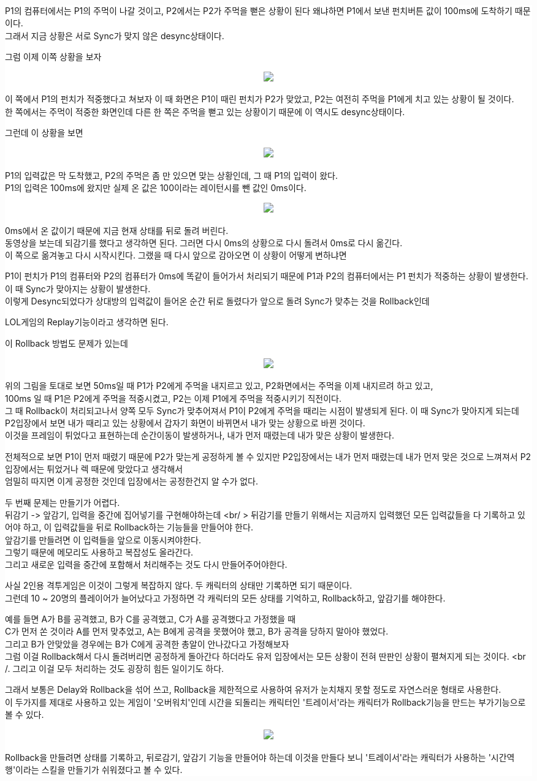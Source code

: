 P1의 컴퓨터에서는 P1의 주먹이 나갈 것이고, P2에서는 P2가 주먹을 뻗은 상황이 된다 왜냐하면 P1에서 보낸 펀치버튼 값이 100ms에 도착하기 때문이다. <br />
그래서 지금 상황은 서로 Sync가 맞지 않은 desync상태이다. <br />

그럼 이제 이쪽 상황을 보자
<p align = "center"> <img src = "https://user-images.githubusercontent.com/33046341/96221192-12019680-0fc5-11eb-8241-bd6d9f2fcb08.png" width = 70%> </img></p>
이 쪽에서 P1의 펀치가 적중했다고 쳐보자 이 때 화면은 P1이 때린 펀치가 P2가 맞았고, P2는 여전히 주먹을 P1에게 치고 있는 상황이 될 것이다. <br />
한 쪽에서는 주먹이 적중한 화면인데 다른 한 쪽은 주먹을 뻗고 있는 상황이기 때문에 이 역시도 desync상태이다. <br />

그런데 이 상황을 보면
<p align = "center"> <img src = "https://user-images.githubusercontent.com/33046341/96221577-c8fe1200-0fc5-11eb-9053-eef5f74c136b.png" width = 70%> </img></p>
P1의 입력값은 막 도착했고, P2의 주먹은 좀 만 있으면 맞는 상황인데, 그 때 P1의 입력이 왔다. <br />
P1의 입력은 100ms에 왔지만 실제 온 값은 100이라는 레이턴시를 뺀 값인 0ms이다. <br />

<p align = "center"> <img src = "https://user-images.githubusercontent.com/33046341/96222101-9a346b80-0fc6-11eb-9673-7299f249015a.png" width = 70%> </img></p>
0ms에서 온 값이기 때문에 지금 현재 상태를 뒤로 돌려 버린다. <br />
동영상을 보는데 되감기를 했다고 생각하면 된다. 그러면 다시 0ms의 상황으로 다시 돌려서 0ms로 다시 옮긴다. <br />
이 쪽으로 옮겨놓고 다시 시작시킨다. 그랬을 때 다시 앞으로 감아오면 이 상황이 어떻게 변하냐면 <br />

P1이 펀치가 P1의 컴퓨터와 P2의 컴퓨터가 0ms에 똑같이 들어가서 처리되기 때문에 P1과 P2의 컴퓨터에서는 P1 펀치가 적중하는 상황이 발생한다. <br />
이 때 Sync가 맞아지는 상황이 발생한다. <br />
이렇게 Desync되었다가 상대방의 입력값이 들어온 순간 뒤로 돌렸다가 앞으로 돌려 Sync가 맞추는 것을 Rollback인데<br />

LOL게임의 Replay기능이라고 생각하면 된다. <br />

이 Rollback 방법도 문제가 있는데 <br />

<p align = "center"> <img src = "https://user-images.githubusercontent.com/33046341/96223468-ef717c80-0fc8-11eb-8191-fb7a5567c3dc.png" width = 70%> </img></p>
위의 그림을 토대로 보면 50ms일 때 P1가 P2에게 주먹을 내지르고 있고, P2화면에서는 주먹을 이제 내지르려 하고 있고, <br />
100ms 일 때 P1은 P2에게 주먹을 적중시켰고, P2는 이제 P1에게 주먹을 적중시키기 직전이다. <Br />
그 때 Rollback이 처리되고나서 양쪽 모두 Sync가 맞추어져서 P1이 P2에게 주먹을 때리는 시점이 발생되게 된다. 이 때 Sync가 맞아지게 되는데 <br />
P2입장에서 보면 내가 때리고 있는 상황에서 갑자기 화면이 바뀌면서 내가 맞는 상황으로 바뀐 것이다. <br />
이것을 프레임이 튀었다고 표현하는데 순간이동이 발생하거나, 내가 먼저 때렸는데 내가 맞은 상황이 발생한다. <br />

전체적으로 보면 P1이 먼저 때렸기 때문에 P2가 맞는게 공정하게 볼 수 있지만 P2입장에서는 내가 먼저 때렸는데 내가 먼저 맞은 것으로 느껴져서 P2 입장에서는 튀었거나 렉 때문에 맞았다고 생각해서 <br />
엄밀히 따지면 이게 공정한 것인데 입장에서는 공정한건지 알 수가 없다. <br />

두 번째 문제는 만들기가 어렵다. <br />
뒤감기 -> 앞감기, 입력을 중간에 집어넣기를 구현해야하는데 <br/ >
뒤감기를 만들기 위해서는 지금까지 입력했던 모든 입력값들을 다 기록하고 있어야 하고, 이 입력값들을 뒤로 Rollback하는 기능들을 만들어야 한다. <br />
앞감기를 만들려면 이 입력들을 앞으로 이동시켜야한다. <br />
그렇기 때문에 메모리도 사용하고 복잡성도 올라간다. <br />
그리고 새로운 입력을 중간에 포함해서 처리해주는 것도 다시 만들어주어야한다. <br />

사실 2인용 격투게임은 이것이 그렇게 복잡하지 않다. 두 캐릭터의 상태만 기록하면 되기 때문이다. <br />
그런데 10 ~ 20명의 플레이어가 늘어났다고 가정하면 각 캐릭터의 모든 상태를 기억하고, Rollback하고, 앞감기를 해야한다. <br />

예를 들면 A가 B를 공격했고, B가 C를 공격했고, C가 A를 공격했다고 가정했을 때 <br />
C가 먼저 쏜 것이라 A를 먼저 맞추었고, A는 B에게 공격을 못했어야 했고, B가 공격을 당하지 말아야 했었다. <br />
그리고 B가 안맞았을 경우에는 B가 C에게 공격한 총알이 안나갔다고 가정해보자 <br />
그럼 이걸 Rollback해서 다시 돌려버리면 공정하게 돌아간다 하더라도 유저 입장에서는 모든 상황이 전혀 딴판인 상황이 펼쳐지게 되는 것이다. <br /.
그리고 이걸 모두 처리하는 것도 굉장히 힘든 일이기도 하다. <Br />

그래서 보통은 Delay와 Rollback을 섞어 쓰고, Rollback을 제한적으로 사용하여 유저가 눈치채지 못할 정도로 자연스러운 형태로 사용한다. <br />
이 두가지를 제대로 사용하고 있는 게임이 '오버워치'인데 시간을 되돌리는 캐릭터인 '트레이서'라는 캐릭터가 Rollback기능을 만드는 부가기능으로 볼 수 있다. <br />
<p align = "center"> <img src = "https://user-images.githubusercontent.com/33046341/96225080-82131b00-0fcb-11eb-8571-f6cf966d0492.gif" width = 70%> </img></p>
Rollback을 만들려면 상태를 기록하고, 뒤로감기, 앞감기 기능을 만들어야 하는데 이것을 만들다 보니 '트레이서'라는 캐릭터가 사용하는 '시간역행'이라는 스킬을 만들기가 쉬워졌다고 볼 수 있다. <br />
